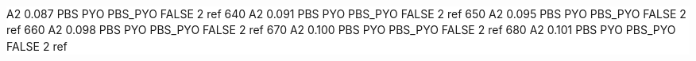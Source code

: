    <td style="text-align:left;"> A2 </td>
   <td style="text-align:right;"> 0.087 </td>
   <td style="text-align:left;"> PBS </td>
   <td style="text-align:left;"> PYO </td>
   <td style="text-align:left;"> PBS_PYO </td>
   <td style="text-align:left;"> FALSE </td>
   <td style="text-align:right;"> 2 </td>
   <td style="text-align:left;"> ref </td>
  </tr>
  <tr>
   <td style="text-align:right;"> 640 </td>
   <td style="text-align:left;"> A2 </td>
   <td style="text-align:right;"> 0.091 </td>
   <td style="text-align:left;"> PBS </td>
   <td style="text-align:left;"> PYO </td>
   <td style="text-align:left;"> PBS_PYO </td>
   <td style="text-align:left;"> FALSE </td>
   <td style="text-align:right;"> 2 </td>
   <td style="text-align:left;"> ref </td>
  </tr>
  <tr>
   <td style="text-align:right;"> 650 </td>
   <td style="text-align:left;"> A2 </td>
   <td style="text-align:right;"> 0.095 </td>
   <td style="text-align:left;"> PBS </td>
   <td style="text-align:left;"> PYO </td>
   <td style="text-align:left;"> PBS_PYO </td>
   <td style="text-align:left;"> FALSE </td>
   <td style="text-align:right;"> 2 </td>
   <td style="text-align:left;"> ref </td>
  </tr>
  <tr>
   <td style="text-align:right;"> 660 </td>
   <td style="text-align:left;"> A2 </td>
   <td style="text-align:right;"> 0.098 </td>
   <td style="text-align:left;"> PBS </td>
   <td style="text-align:left;"> PYO </td>
   <td style="text-align:left;"> PBS_PYO </td>
   <td style="text-align:left;"> FALSE </td>
   <td style="text-align:right;"> 2 </td>
   <td style="text-align:left;"> ref </td>
  </tr>
  <tr>
   <td style="text-align:right;"> 670 </td>
   <td style="text-align:left;"> A2 </td>
   <td style="text-align:right;"> 0.100 </td>
   <td style="text-align:left;"> PBS </td>
   <td style="text-align:left;"> PYO </td>
   <td style="text-align:left;"> PBS_PYO </td>
   <td style="text-align:left;"> FALSE </td>
   <td style="text-align:right;"> 2 </td>
   <td style="text-align:left;"> ref </td>
  </tr>
  <tr>
   <td style="text-align:right;"> 680 </td>
   <td style="text-align:left;"> A2 </td>
   <td style="text-align:right;"> 0.101 </td>
   <td style="text-align:left;"> PBS </td>
   <td style="text-align:left;"> PYO </td>
   <td style="text-align:left;"> PBS_PYO </td>
   <td style="text-align:left;"> FALSE </td>
   <td style="text-align:right;"> 2 </td>
   <td style="text-align:left;"> ref </td>
  </tr>